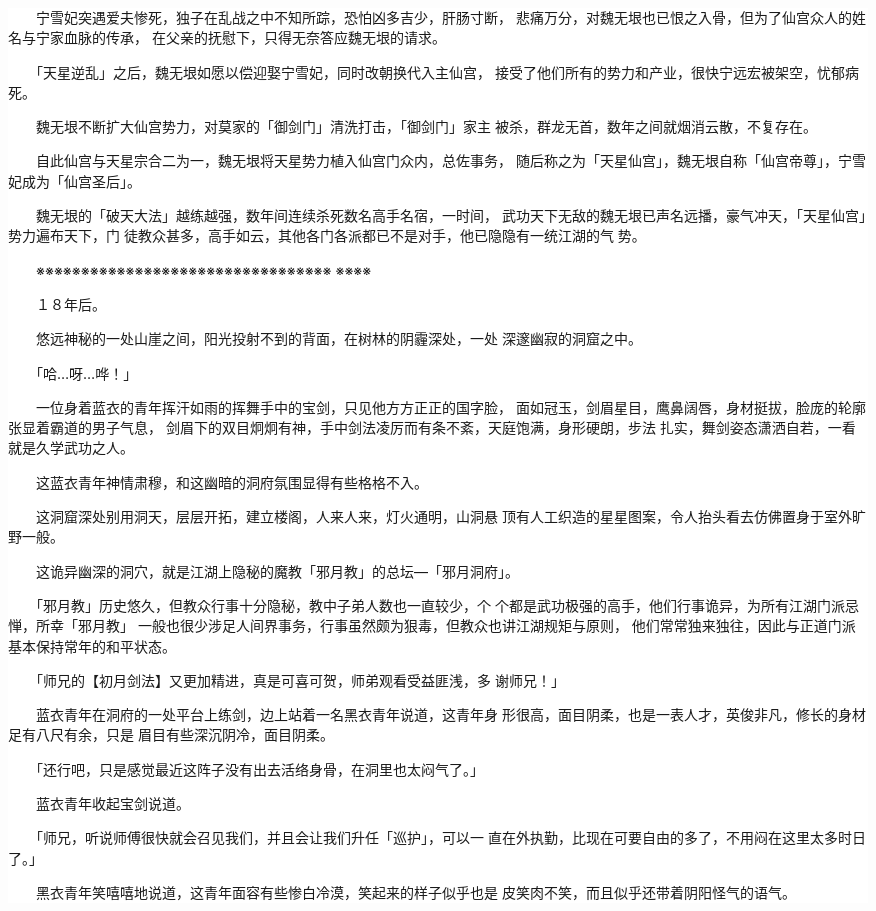 　　宁雪妃突遇爱夫惨死，独子在乱战之中不知所踪，恐怕凶多吉少，肝肠寸断，
悲痛万分，对魏无垠也已恨之入骨，但为了仙宫众人的姓名与宁家血脉的传承，
在父亲的抚慰下，只得无奈答应魏无垠的请求。

　　「天星逆乱」之后，魏无垠如愿以偿迎娶宁雪妃，同时改朝换代入主仙宫，
接受了他们所有的势力和产业，很快宁远宏被架空，忧郁病死。

　　魏无垠不断扩大仙宫势力，对莫家的「御剑门」清洗打击，「御剑门」家主
被杀，群龙无首，数年之间就烟消云散，不复存在。

　　自此仙宫与天星宗合二为一，魏无垠将天星势力植入仙宫门众内，总佐事务，
随后称之为「天星仙宫」，魏无垠自称「仙宫帝尊」，宁雪妃成为「仙宫圣后」。

　　魏无垠的「破天大法」越练越强，数年间连续杀死数名高手名宿，一时间，
武功天下无敌的魏无垠已声名远播，豪气冲天，「天星仙宫」势力遍布天下，门
徒教众甚多，高手如云，其他各门各派都已不是对手，他已隐隐有一统江湖的气
势。

　　※※※※※※※※※※※※※※※※※※※※※※※※※※※※※※※※※
※※※※

　　１８年后。

　　悠远神秘的一处山崖之间，阳光投射不到的背面，在树林的阴霾深处，一处
深邃幽寂的洞窟之中。

　　「哈…呀…哗！」

　　一位身着蓝衣的青年挥汗如雨的挥舞手中的宝剑，只见他方方正正的国字脸，
面如冠玉，剑眉星目，鹰鼻阔唇，身材挺拔，脸庞的轮廓张显着霸道的男子气息，
剑眉下的双目炯炯有神，手中剑法凌厉而有条不紊，天庭饱满，身形硬朗，步法
扎实，舞剑姿态潇洒自若，一看就是久学武功之人。

　　这蓝衣青年神情肃穆，和这幽暗的洞府氛围显得有些格格不入。

　　这洞窟深处别用洞天，层层开拓，建立楼阁，人来人来，灯火通明，山洞悬
顶有人工织造的星星图案，令人抬头看去仿佛置身于室外旷野一般。

　　这诡异幽深的洞穴，就是江湖上隐秘的魔教「邪月教」的总坛—「邪月洞府」。

　　「邪月教」历史悠久，但教众行事十分隐秘，教中子弟人数也一直较少，个
个都是武功极强的高手，他们行事诡异，为所有江湖门派忌惮，所幸「邪月教」
一般也很少涉足人间界事务，行事虽然颇为狠毒，但教众也讲江湖规矩与原则，
他们常常独来独往，因此与正道门派基本保持常年的和平状态。

　　「师兄的【初月剑法】又更加精进，真是可喜可贺，师弟观看受益匪浅，多
谢师兄！」

　　蓝衣青年在洞府的一处平台上练剑，边上站着一名黑衣青年说道，这青年身
形很高，面目阴柔，也是一表人才，英俊非凡，修长的身材足有八尺有余，只是
眉目有些深沉阴冷，面目阴柔。

　　「还行吧，只是感觉最近这阵子没有出去活络身骨，在洞里也太闷气了。」

　　蓝衣青年收起宝剑说道。

　　「师兄，听说师傅很快就会召见我们，并且会让我们升任「巡护」，可以一
直在外执勤，比现在可要自由的多了，不用闷在这里太多时日了。」

　　黑衣青年笑嘻嘻地说道，这青年面容有些惨白冷漠，笑起来的样子似乎也是
皮笑肉不笑，而且似乎还带着阴阳怪气的语气。
